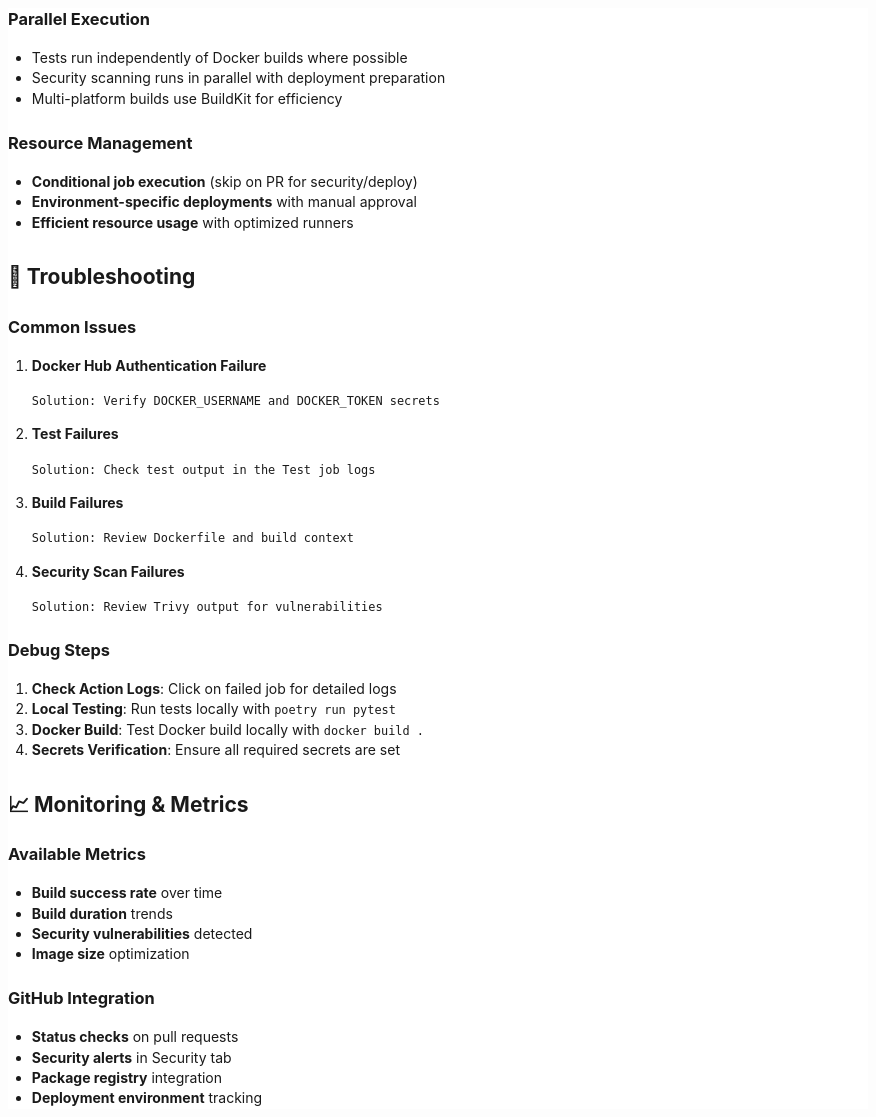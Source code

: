 ### Parallel Execution
- Tests run independently of Docker builds where possible
- Security scanning runs in parallel with deployment preparation
- Multi-platform builds use BuildKit for efficiency

### Resource Management
- **Conditional job execution** (skip on PR for security/deploy)
- **Environment-specific deployments** with manual approval
- **Efficient resource usage** with optimized runners

## 🐛 Troubleshooting

### Common Issues

1. **Docker Hub Authentication Failure**
   ```
   Solution: Verify DOCKER_USERNAME and DOCKER_TOKEN secrets
   ```

2. **Test Failures**
   ```
   Solution: Check test output in the Test job logs
   ```

3. **Build Failures**
   ```
   Solution: Review Dockerfile and build context
   ```

4. **Security Scan Failures**
   ```
   Solution: Review Trivy output for vulnerabilities
   ```

### Debug Steps

1. **Check Action Logs**: Click on failed job for detailed logs
2. **Local Testing**: Run tests locally with `poetry run pytest`
3. **Docker Build**: Test Docker build locally with `docker build .`
4. **Secrets Verification**: Ensure all required secrets are set

## 📈 Monitoring & Metrics

### Available Metrics
- **Build success rate** over time
- **Build duration** trends
- **Security vulnerabilities** detected
- **Image size** optimization

### GitHub Integration
- **Status checks** on pull requests
- **Security alerts** in Security tab
- **Package registry** integration
- **Deployment environment** tracking
